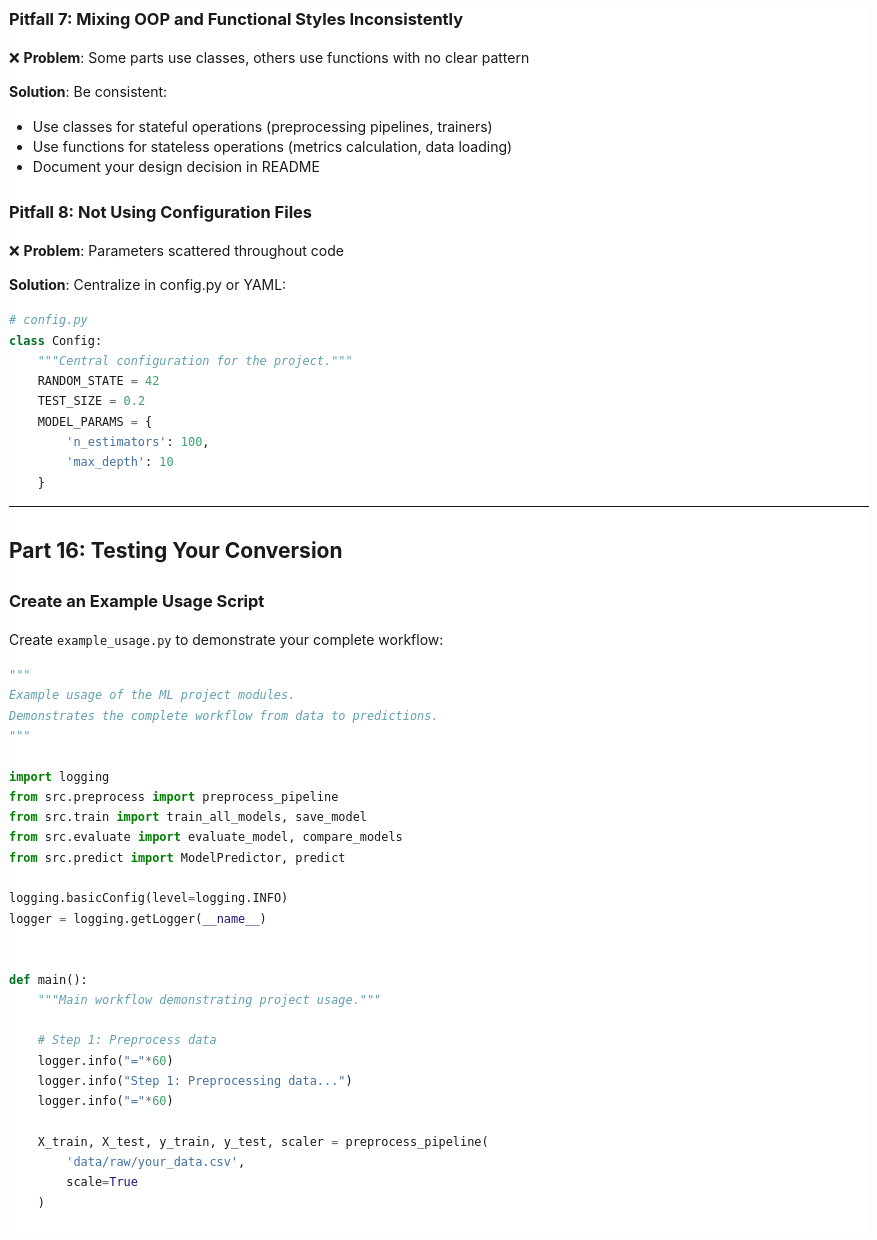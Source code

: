 ### Pitfall 7: Mixing OOP and Functional Styles Inconsistently

❌ **Problem**: Some parts use classes, others use functions with no clear pattern

**Solution**: Be consistent:

- Use classes for stateful operations (preprocessing pipelines, trainers)
- Use functions for stateless operations (metrics calculation, data loading)
- Document your design decision in README

### Pitfall 8: Not Using Configuration Files

❌ **Problem**: Parameters scattered throughout code

**Solution**: Centralize in config.py or YAML:

```python
# config.py
class Config:
    """Central configuration for the project."""
    RANDOM_STATE = 42
    TEST_SIZE = 0.2
    MODEL_PARAMS = {
        'n_estimators': 100,
        'max_depth': 10
    }
```

---

## Part 16: Testing Your Conversion

### Create an Example Usage Script

Create `example_usage.py` to demonstrate your complete workflow:

```python
"""
Example usage of the ML project modules.
Demonstrates the complete workflow from data to predictions.
"""

import logging
from src.preprocess import preprocess_pipeline
from src.train import train_all_models, save_model
from src.evaluate import evaluate_model, compare_models
from src.predict import ModelPredictor, predict

logging.basicConfig(level=logging.INFO)
logger = logging.getLogger(__name__)


def main():
    """Main workflow demonstrating project usage."""
    
    # Step 1: Preprocess data
    logger.info("="*60)
    logger.info("Step 1: Preprocessing data...")
    logger.info("="*60)
    
    X_train, X_test, y_train, y_test, scaler = preprocess_pipeline(
        'data/raw/your_data.csv',
        scale=True
    )
    
```